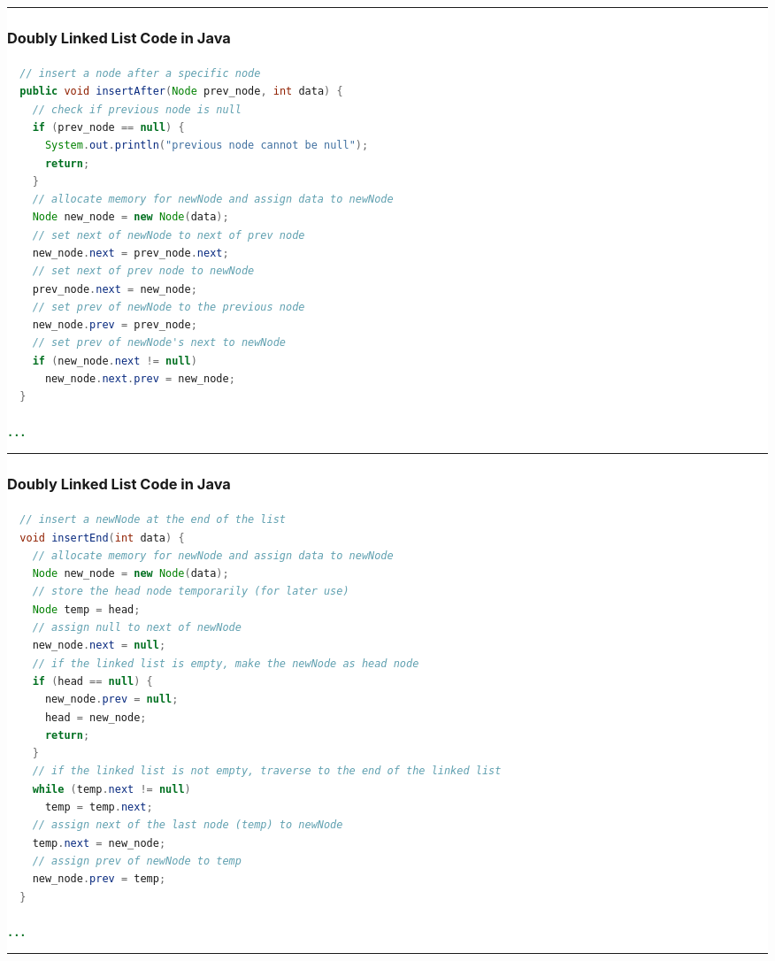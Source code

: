   ---

### Doubly Linked List Code in Java

``` java
  // insert a node after a specific node
  public void insertAfter(Node prev_node, int data) {
    // check if previous node is null
    if (prev_node == null) {
      System.out.println("previous node cannot be null");
      return;
    }
    // allocate memory for newNode and assign data to newNode
    Node new_node = new Node(data);
    // set next of newNode to next of prev node
    new_node.next = prev_node.next;
    // set next of prev node to newNode
    prev_node.next = new_node;
    // set prev of newNode to the previous node
    new_node.prev = prev_node;
    // set prev of newNode's next to newNode
    if (new_node.next != null)
      new_node.next.prev = new_node;
  }

...

```
  ---

### Doubly Linked List Code in Java

``` java
  // insert a newNode at the end of the list
  void insertEnd(int data) {
    // allocate memory for newNode and assign data to newNode
    Node new_node = new Node(data);
    // store the head node temporarily (for later use)
    Node temp = head;
    // assign null to next of newNode
    new_node.next = null;
    // if the linked list is empty, make the newNode as head node
    if (head == null) {
      new_node.prev = null;
      head = new_node;
      return;
    }
    // if the linked list is not empty, traverse to the end of the linked list
    while (temp.next != null)
      temp = temp.next;
    // assign next of the last node (temp) to newNode
    temp.next = new_node;
    // assign prev of newNode to temp
    new_node.prev = temp;
  }

...

```
  ---
